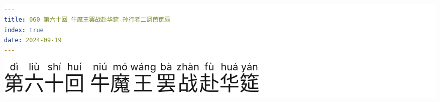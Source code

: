 ```yaml
---
title: 060 第六十回 牛魔王罢战赴华筵 孙行者二调芭蕉扇
index: true
date: 2024-09-19
---
```


<style>
  div.content {
    font-size: 30pt;
  }
</style>
<div class="content">
            <ruby>第<rt>dì</rt></ruby><ruby>六<rt>liù</rt></ruby><ruby>十<rt>shí</rt></ruby><ruby>回<rt>huí</rt></ruby> <ruby>牛<rt>niú</rt></ruby><ruby>魔<rt>mó</rt></ruby><ruby>王<rt>wáng</rt></ruby><ruby>罢<rt>bà</rt></ruby><ruby>战<rt>zhàn</rt></ruby><ruby>赴<rt>fù</rt></ruby><ruby>华<rt>huá</rt></ruby><ruby>筵<rt>yán</rt></ruby> 
